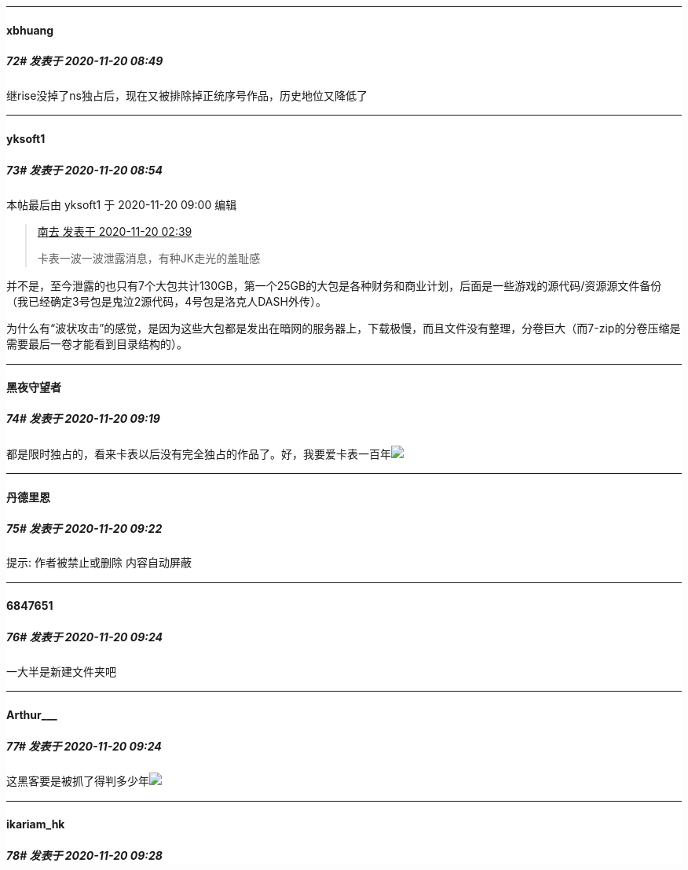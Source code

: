 *****

####  xbhuang  
##### 72#       发表于 2020-11-20 08:49

继rise没掉了ns独占后，现在又被排除掉正统序号作品，历史地位又降低了

*****

####  yksoft1  
##### 73#       发表于 2020-11-20 08:54

 本帖最后由 yksoft1 于 2020-11-20 09:00 编辑 
<blockquote><a href="httphttps://bbs.saraba1st.com/2b/forum.php?mod=redirect&amp;goto=findpost&amp;pid=49454783&amp;ptid=1973247" target="_blank">南去 发表于 2020-11-20 02:39</a>

卡表一波一波泄露消息，有种JK走光的羞耻感</blockquote>
并不是，至今泄露的也只有7个大包共计130GB，第一个25GB的大包是各种财务和商业计划，后面是一些游戏的源代码/资源源文件备份（我已经确定3号包是鬼泣2源代码，4号包是洛克人DASH外传）。

为什么有“波状攻击”的感觉，是因为这些大包都是发出在暗网的服务器上，下载极慢，而且文件没有整理，分卷巨大（而7-zip的分卷压缩是需要最后一卷才能看到目录结构的）。

*****

####  黑夜守望者  
##### 74#       发表于 2020-11-20 09:19

都是限时独占的，看来卡表以后没有完全独占的作品了。好，我要爱卡表一百年<img src="https://static.saraba1st.com/image/smiley/face2017/062.gif" referrerpolicy="no-referrer">

*****

####  丹德里恩  
##### 75#       发表于 2020-11-20 09:22

提示: 作者被禁止或删除 内容自动屏蔽

*****

####  6847651  
##### 76#       发表于 2020-11-20 09:24

一大半是新建文件夹吧

*****

####  Arthur___  
##### 77#       发表于 2020-11-20 09:24

这黑客要是被抓了得判多少年<img src="https://static.saraba1st.com/image/smiley/face2017/009.gif" referrerpolicy="no-referrer">

*****

####  ikariam_hk  
##### 78#       发表于 2020-11-20 09:28
